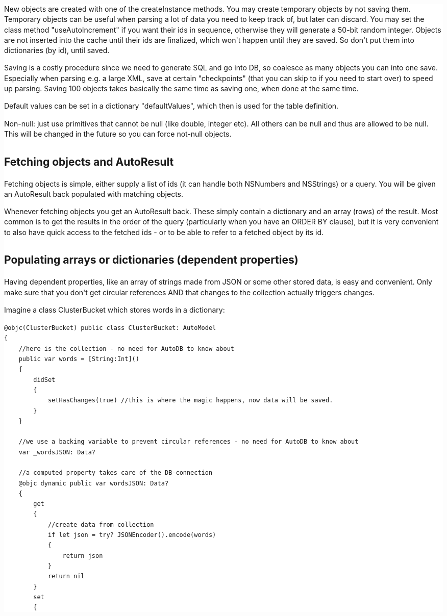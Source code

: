 New objects are created with one of the createInstance methods. You may create temporary objects by not saving them. Temporary objects can be useful when parsing a lot of data you need to keep track of, but later can discard. You may set the class method "useAutoIncrement" if you want their ids in sequence, otherwise they will generate a 50-bit random integer.
Objects are not inserted into the cache until their ids are finalized, which won't happen until they are saved. So don't put them into dictionaries (by id), until saved.

Saving is a costly procedure since we need to generate SQL and go into DB, so coalesce as many objects you can into one save. Especially when parsing e.g. a large XML, save at certain "checkpoints" (that you can skip to if you need to start over) to speed up parsing. Saving 100 objects takes basically the same time as saving one, when done at the same time.

Default values can be set in a dictionary "defaultValues", which then is used for the table definition.

Non-null: just use primitives that cannot be null (like double, integer etc). All others can be null and thus are allowed to be null. This will be changed in the future so you can force not-null objects.

## Fetching objects and AutoResult

Fetching objects is simple, either supply a list of ids (it can handle both NSNumbers and NSStrings) or a query. You will be given an AutoResult back populated with matching objects.

Whenever fetching objects you get an AutoResult back. These simply contain a dictionary and an array (rows) of the result. Most common is to get the results in the order of the query (particularly when you have an ORDER BY clause), but it is very convenient to also have quick access to the fetched ids - or to be able to refer to a fetched object by its id.

## Populating arrays or dictionaries (dependent properties)

Having dependent properties, like an array of strings made from JSON or some other stored data, is easy and convenient. Only make sure that you don't get circular references AND that changes to the collection actually triggers changes.

Imagine a class ClusterBucket which stores words in a dictionary:

```
@objc(ClusterBucket) public class ClusterBucket: AutoModel
{
	//here is the collection - no need for AutoDB to know about
	public var words = [String:Int]()
	{
		didSet
		{
			setHasChanges(true)	//this is where the magic happens, now data will be saved.
		}
	}
	
	//we use a backing variable to prevent circular references - no need for AutoDB to know about
	var _wordsJSON: Data?
	
	//a computed property takes care of the DB-connection
	@objc dynamic public var wordsJSON: Data?
	{
		get
		{
			//create data from collection
			if let json = try? JSONEncoder().encode(words)
			{
				return json
			}
			return nil
		}
		set
		{
```